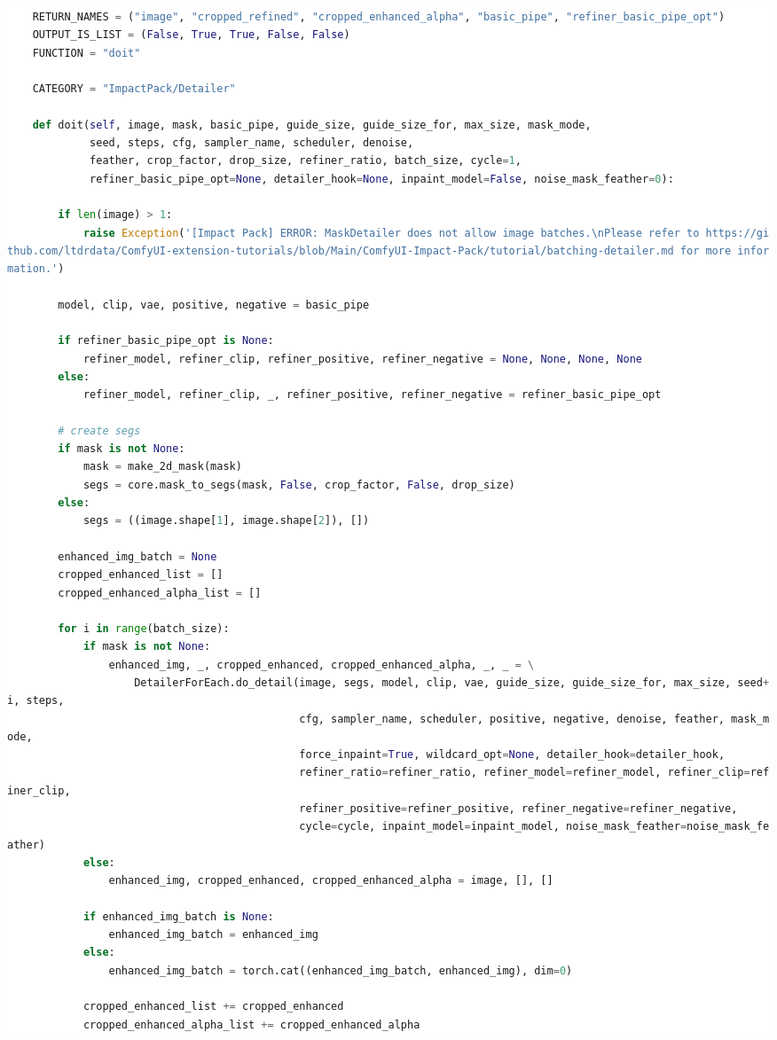 ```python
    RETURN_NAMES = ("image", "cropped_refined", "cropped_enhanced_alpha", "basic_pipe", "refiner_basic_pipe_opt")
    OUTPUT_IS_LIST = (False, True, True, False, False)
    FUNCTION = "doit"

    CATEGORY = "ImpactPack/Detailer"

    def doit(self, image, mask, basic_pipe, guide_size, guide_size_for, max_size, mask_mode,
             seed, steps, cfg, sampler_name, scheduler, denoise,
             feather, crop_factor, drop_size, refiner_ratio, batch_size, cycle=1,
             refiner_basic_pipe_opt=None, detailer_hook=None, inpaint_model=False, noise_mask_feather=0):

        if len(image) > 1:
            raise Exception('[Impact Pack] ERROR: MaskDetailer does not allow image batches.\nPlease refer to https://github.com/ltdrdata/ComfyUI-extension-tutorials/blob/Main/ComfyUI-Impact-Pack/tutorial/batching-detailer.md for more information.')

        model, clip, vae, positive, negative = basic_pipe

        if refiner_basic_pipe_opt is None:
            refiner_model, refiner_clip, refiner_positive, refiner_negative = None, None, None, None
        else:
            refiner_model, refiner_clip, _, refiner_positive, refiner_negative = refiner_basic_pipe_opt

        # create segs
        if mask is not None:
            mask = make_2d_mask(mask)
            segs = core.mask_to_segs(mask, False, crop_factor, False, drop_size)
        else:
            segs = ((image.shape[1], image.shape[2]), [])

        enhanced_img_batch = None
        cropped_enhanced_list = []
        cropped_enhanced_alpha_list = []

        for i in range(batch_size):
            if mask is not None:
                enhanced_img, _, cropped_enhanced, cropped_enhanced_alpha, _, _ = \
                    DetailerForEach.do_detail(image, segs, model, clip, vae, guide_size, guide_size_for, max_size, seed+i, steps,
                                              cfg, sampler_name, scheduler, positive, negative, denoise, feather, mask_mode,
                                              force_inpaint=True, wildcard_opt=None, detailer_hook=detailer_hook,
                                              refiner_ratio=refiner_ratio, refiner_model=refiner_model, refiner_clip=refiner_clip,
                                              refiner_positive=refiner_positive, refiner_negative=refiner_negative,
                                              cycle=cycle, inpaint_model=inpaint_model, noise_mask_feather=noise_mask_feather)
            else:
                enhanced_img, cropped_enhanced, cropped_enhanced_alpha = image, [], []

            if enhanced_img_batch is None:
                enhanced_img_batch = enhanced_img
            else:
                enhanced_img_batch = torch.cat((enhanced_img_batch, enhanced_img), dim=0)

            cropped_enhanced_list += cropped_enhanced
            cropped_enhanced_alpha_list += cropped_enhanced_alpha
```